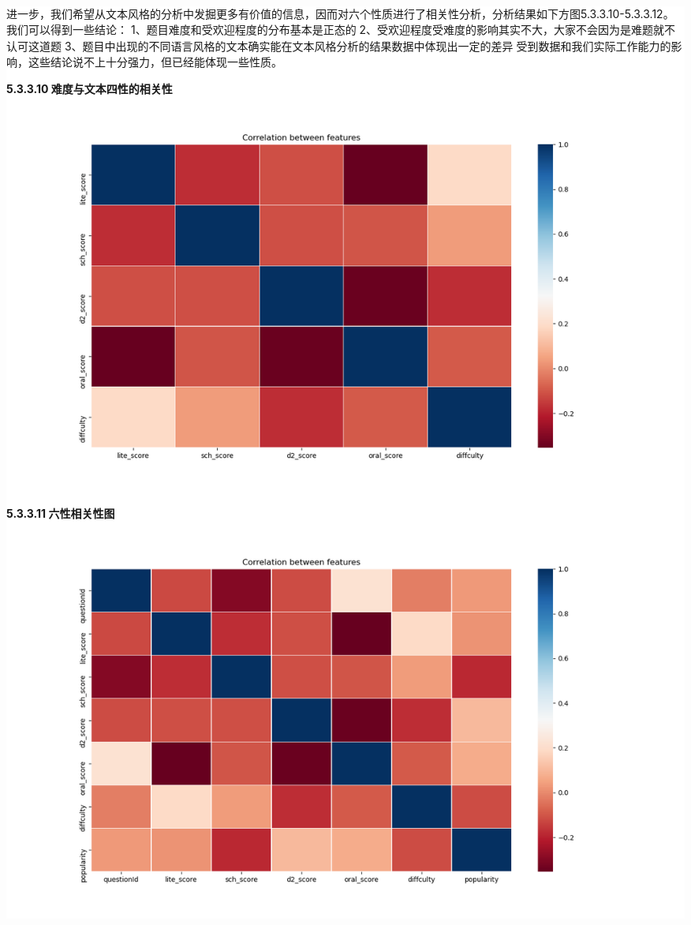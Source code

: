 进一步，我们希望从文本风格的分析中发掘更多有价值的信息，因而对六个性质进行了相关性分析，分析结果如下方图5.3.3.10-5.3.3.12。我们可以得到一些结论：
1、题目难度和受欢迎程度的分布基本是正态的
2、受欢迎程度受难度的影响其实不大，大家不会因为是难题就不认可这道题
3、题目中出现的不同语言风格的文本确实能在文本风格分析的结果数据中体现出一定的差异
受到数据和我们实际工作能力的影响，这些结论说不上十分强力，但已经能体现一些性质。

**5.3.3.10 难度与文本四性的相关性**
   ![avatar](../img/难度与文本四性相关性.png)

**5.3.3.11 六性相关性图**
   ![avatar](../img/六性相关性图.png)
